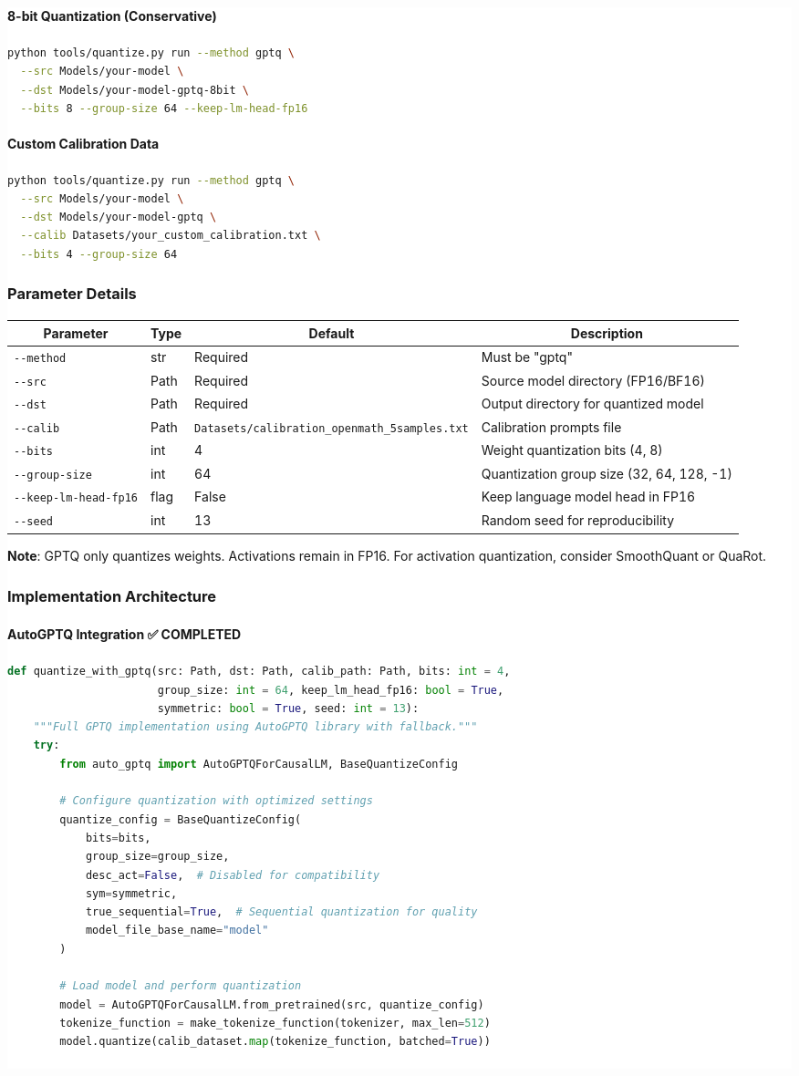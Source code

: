 #### 8-bit Quantization (Conservative)
```bash
python tools/quantize.py run --method gptq \
  --src Models/your-model \
  --dst Models/your-model-gptq-8bit \
  --bits 8 --group-size 64 --keep-lm-head-fp16
```

#### Custom Calibration Data
```bash
python tools/quantize.py run --method gptq \
  --src Models/your-model \
  --dst Models/your-model-gptq \
  --calib Datasets/your_custom_calibration.txt \
  --bits 4 --group-size 64
```

### Parameter Details

| Parameter | Type | Default | Description |
|-----------|------|---------|-------------|
| `--method` | str | Required | Must be "gptq" |
| `--src` | Path | Required | Source model directory (FP16/BF16) |
| `--dst` | Path | Required | Output directory for quantized model |
| `--calib` | Path | `Datasets/calibration_openmath_5samples.txt` | Calibration prompts file |
| `--bits` | int | 4 | Weight quantization bits (4, 8) |
| `--group-size` | int | 64 | Quantization group size (32, 64, 128, -1) |
| `--keep-lm-head-fp16` | flag | False | Keep language model head in FP16 |
| `--seed` | int | 13 | Random seed for reproducibility |

**Note**: GPTQ only quantizes weights. Activations remain in FP16. For activation quantization, consider SmoothQuant or QuaRot.

### Implementation Architecture

#### AutoGPTQ Integration ✅ **COMPLETED**
```python
def quantize_with_gptq(src: Path, dst: Path, calib_path: Path, bits: int = 4, 
                       group_size: int = 64, keep_lm_head_fp16: bool = True, 
                       symmetric: bool = True, seed: int = 13):
    """Full GPTQ implementation using AutoGPTQ library with fallback."""
    try:
        from auto_gptq import AutoGPTQForCausalLM, BaseQuantizeConfig
        
        # Configure quantization with optimized settings
        quantize_config = BaseQuantizeConfig(
            bits=bits,
            group_size=group_size,
            desc_act=False,  # Disabled for compatibility
            sym=symmetric,
            true_sequential=True,  # Sequential quantization for quality
            model_file_base_name="model"
        )
        
        # Load model and perform quantization
        model = AutoGPTQForCausalLM.from_pretrained(src, quantize_config)
        tokenize_function = make_tokenize_function(tokenizer, max_len=512)
        model.quantize(calib_dataset.map(tokenize_function, batched=True))
        
```